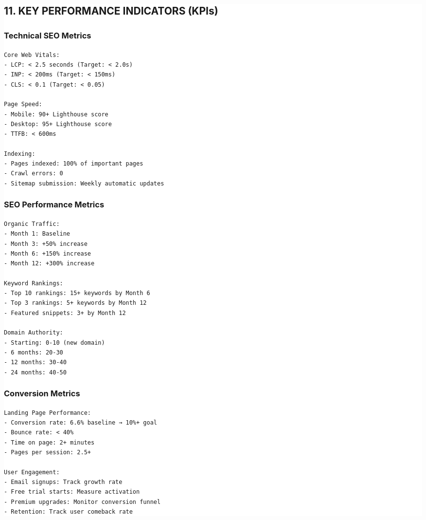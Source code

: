 
## 11. KEY PERFORMANCE INDICATORS (KPIs)

### Technical SEO Metrics

```
Core Web Vitals:
- LCP: < 2.5 seconds (Target: < 2.0s)
- INP: < 200ms (Target: < 150ms)
- CLS: < 0.1 (Target: < 0.05)

Page Speed:
- Mobile: 90+ Lighthouse score
- Desktop: 95+ Lighthouse score
- TTFB: < 600ms

Indexing:
- Pages indexed: 100% of important pages
- Crawl errors: 0
- Sitemap submission: Weekly automatic updates
```

### SEO Performance Metrics

```
Organic Traffic:
- Month 1: Baseline
- Month 3: +50% increase
- Month 6: +150% increase
- Month 12: +300% increase

Keyword Rankings:
- Top 10 rankings: 15+ keywords by Month 6
- Top 3 rankings: 5+ keywords by Month 12
- Featured snippets: 3+ by Month 12

Domain Authority:
- Starting: 0-10 (new domain)
- 6 months: 20-30
- 12 months: 30-40
- 24 months: 40-50
```

### Conversion Metrics

```
Landing Page Performance:
- Conversion rate: 6.6% baseline → 10%+ goal
- Bounce rate: < 40%
- Time on page: 2+ minutes
- Pages per session: 2.5+

User Engagement:
- Email signups: Track growth rate
- Free trial starts: Measure activation
- Premium upgrades: Monitor conversion funnel
- Retention: Track user comeback rate
```
